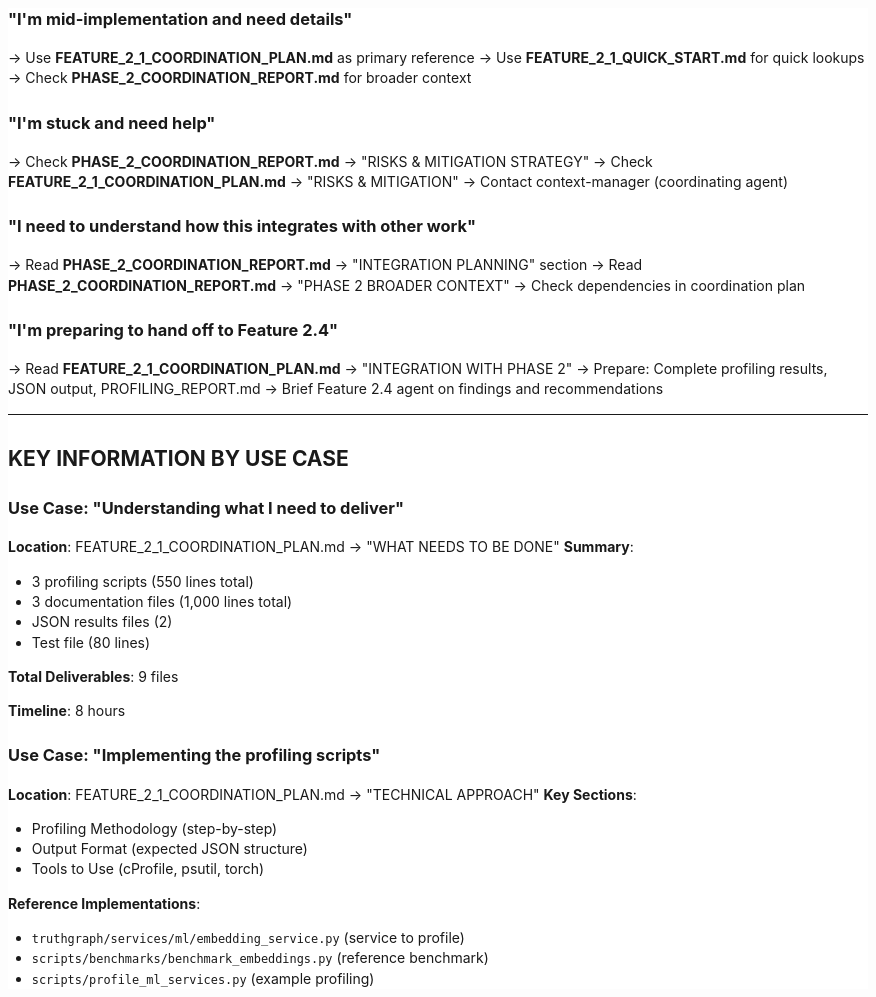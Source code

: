 ### "I'm mid-implementation and need details"
→ Use **FEATURE_2_1_COORDINATION_PLAN.md** as primary reference
→ Use **FEATURE_2_1_QUICK_START.md** for quick lookups
→ Check **PHASE_2_COORDINATION_REPORT.md** for broader context

### "I'm stuck and need help"
→ Check **PHASE_2_COORDINATION_REPORT.md** → "RISKS & MITIGATION STRATEGY"
→ Check **FEATURE_2_1_COORDINATION_PLAN.md** → "RISKS & MITIGATION"
→ Contact context-manager (coordinating agent)

### "I need to understand how this integrates with other work"
→ Read **PHASE_2_COORDINATION_REPORT.md** → "INTEGRATION PLANNING" section
→ Read **PHASE_2_COORDINATION_REPORT.md** → "PHASE 2 BROADER CONTEXT"
→ Check dependencies in coordination plan

### "I'm preparing to hand off to Feature 2.4"
→ Read **FEATURE_2_1_COORDINATION_PLAN.md** → "INTEGRATION WITH PHASE 2"
→ Prepare: Complete profiling results, JSON output, PROFILING_REPORT.md
→ Brief Feature 2.4 agent on findings and recommendations

---

## KEY INFORMATION BY USE CASE

### Use Case: "Understanding what I need to deliver"

**Location**: FEATURE_2_1_COORDINATION_PLAN.md → "WHAT NEEDS TO BE DONE"
**Summary**:
- 3 profiling scripts (550 lines total)
- 3 documentation files (1,000 lines total)
- JSON results files (2)
- Test file (80 lines)

**Total Deliverables**: 9 files

**Timeline**: 8 hours

### Use Case: "Implementing the profiling scripts"

**Location**: FEATURE_2_1_COORDINATION_PLAN.md → "TECHNICAL APPROACH"
**Key Sections**:
- Profiling Methodology (step-by-step)
- Output Format (expected JSON structure)
- Tools to Use (cProfile, psutil, torch)

**Reference Implementations**:
- `truthgraph/services/ml/embedding_service.py` (service to profile)
- `scripts/benchmarks/benchmark_embeddings.py` (reference benchmark)
- `scripts/profile_ml_services.py` (example profiling)
